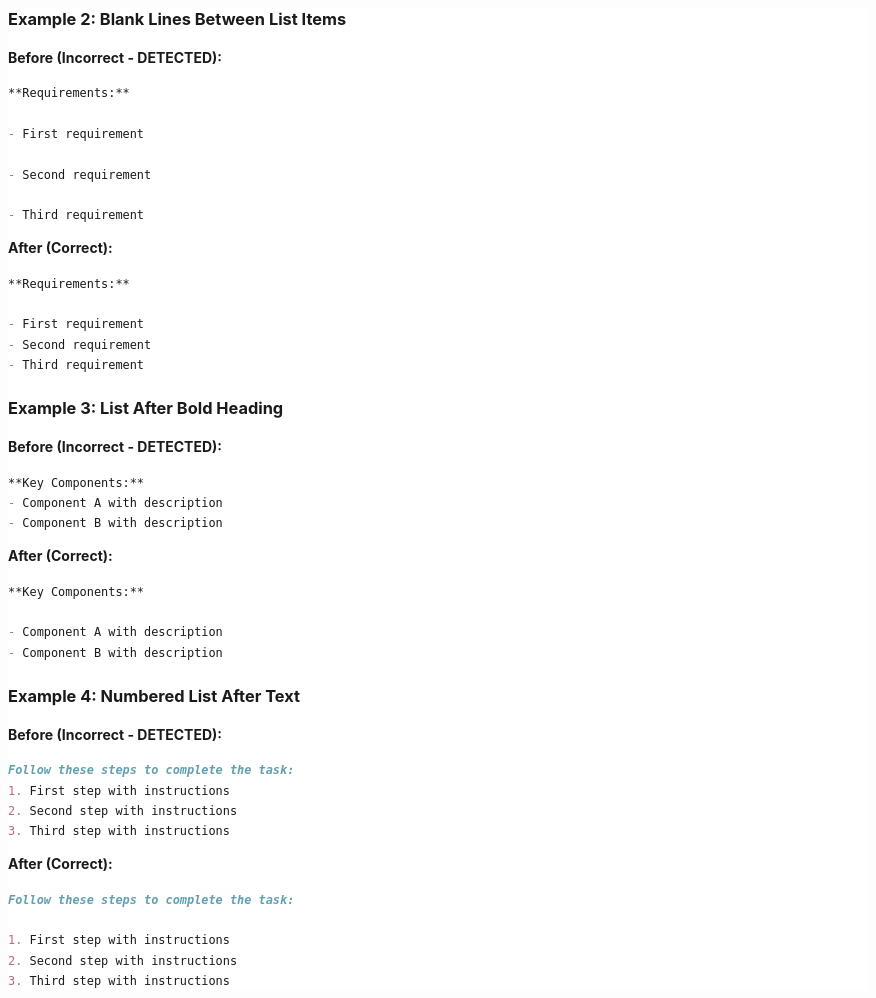 ### Example 2: Blank Lines Between List Items

**Before (Incorrect - DETECTED):**
```markdown
**Requirements:**

- First requirement

- Second requirement

- Third requirement
```

**After (Correct):**
```markdown
**Requirements:**

- First requirement
- Second requirement
- Third requirement
```

### Example 3: List After Bold Heading

**Before (Incorrect - DETECTED):**
```markdown
**Key Components:**
- Component A with description
- Component B with description
```

**After (Correct):**
```markdown
**Key Components:**

- Component A with description
- Component B with description
```

### Example 4: Numbered List After Text

**Before (Incorrect - DETECTED):**
```markdown
Follow these steps to complete the task:
1. First step with instructions
2. Second step with instructions
3. Third step with instructions
```

**After (Correct):**
```markdown
Follow these steps to complete the task:

1. First step with instructions
2. Second step with instructions
3. Third step with instructions
```
